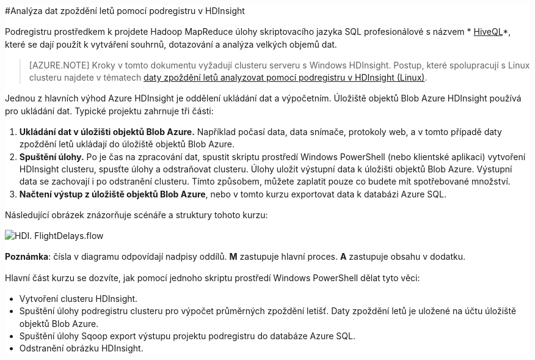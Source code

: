 <properties
    pageTitle="Analýza dat zpoždění letů pomocí Hadoop v HDInsight | Microsoft Azure"
    description="Zjistěte, jak pomocí jednoho skriptu prostředí Windows PowerShell vytvoření clusteru HDInsight úlohu podregistru, úlohu Sqoop a odstranění clusteru."
    services="hdinsight"
    documentationCenter=""
    authors="mumian"
    manager="jhubbard"
    editor="cgronlun"/>

<tags
    ms.service="hdinsight"
    ms.workload="big-data"
    ms.tgt_pltfrm="na"
    ms.devlang="na"
    ms.topic="article"
    ms.date="10/19/2016"
    ms.author="jgao"/>

#<a name="analyze-flight-delay-data-by-using-hive-in-hdinsight"></a>Analýza dat zpoždění letů pomocí podregistru v HDInsight

Podregistru prostředkem k projdete Hadoop MapReduce úlohy skriptovacího jazyka SQL profesionálové s názvem * [HiveQL][hadoop-hiveql]*, které se dají použít k vytváření souhrnů, dotazování a analýza velkých objemů dat.

> [AZURE.NOTE] Kroky v tomto dokumentu vyžadují clusteru serveru s Windows HDInsight. Postup, které spolupracují s Linux clusteru najdete v tématech [daty zpoždění letů analyzovat pomocí podregistru v HDInsight (Linux)](hdinsight-analyze-flight-delay-data-linux.md).

Jednou z hlavních výhod Azure HDInsight je oddělení ukládání dat a výpočetním. Úložiště objektů Blob Azure HDInsight používá pro ukládání dat. Typické projektu zahrnuje tři části:

1. **Ukládání dat v úložišti objektů Blob Azure.**  Například počasí data, data snímače, protokoly web, a v tomto případě daty zpoždění letů ukládají do úložiště objektů Blob Azure.
2. **Spuštění úlohy.** Po je čas na zpracování dat, spustit skriptu prostředí Windows PowerShell (nebo klientské aplikaci) vytvoření HDInsight clusteru, spusťte úlohy a odstraňovat clusteru. Úlohy uložit výstupní data k úložišti objektů Blob Azure. Výstupní data se zachovají i po odstranění clusteru. Tímto způsobem, můžete zaplatit pouze co budete mít spotřebované množství.
3. **Načtení výstup z úložiště objektů Blob Azure**, nebo v tomto kurzu exportovat data k databázi Azure SQL.

Následující obrázek znázorňuje scénáře a struktury tohoto kurzu:

![HDI. FlightDelays.flow][img-hdi-flightdelays-flow]

**Poznámka**: čísla v diagramu odpovídají nadpisy oddílů. **M** zastupuje hlavní proces. **A** zastupuje obsahu v dodatku.

Hlavní část kurzu se dozvíte, jak pomocí jednoho skriptu prostředí Windows PowerShell dělat tyto věci:

- Vytvoření clusteru HDInsight.
- Spuštění úlohy podregistru clusteru pro výpočet průměrných zpoždění letišť. Daty zpoždění letů je uložené na účtu úložiště objektů Blob Azure.
- Spuštění úlohy Sqoop export výstupu projektu podregistru do databáze Azure SQL.
- Odstranění obrázku HDInsight.


[azure-purchase-options]: http://azure.microsoft.com/pricing/purchase-options/
[azure-member-offers]: http://azure.microsoft.com/pricing/member-offers/
[azure-free-trial]: http://azure.microsoft.com/pricing/free-trial/
[rita-website]: http://www.transtats.bts.gov/DL_SelectFields.asp?Table_ID=236&DB_Short_Name=On-Time
[powershell-install-configure]: powershell-install-configure.md
[hdinsight-use-oozie]: hdinsight-use-oozie.md
[hdinsight-use-hive]: hdinsight-use-hive.md
[hdinsight-provision]: hdinsight-provision-clusters.md
[hdinsight-storage]: hdinsight-hadoop-use-blob-storage.md
[hdinsight-upload-data]: hdinsight-upload-data.md
[hdinsight-get-started]: hdinsight-hadoop-linux-tutorial-get-started.md
[hdinsight-use-sqoop]: hdinsight-use-sqoop.md
[hdinsight-use-pig]: hdinsight-use-pig.md
[hdinsight-develop-mapreduce]: hdinsight-develop-deploy-java-mapreduce-linux.md
[hadoop-hiveql]: https://cwiki.apache.org/confluence/display/Hive/LanguageManual+DDL
[hadoop-shell-commands]: http://hadoop.apache.org/docs/r0.18.3/hdfs_shell.html
[technetwiki-hive-error]: http://social.technet.microsoft.com/wiki/contents/articles/23047.hdinsight-hive-error-unable-to-rename.aspx
[image-hdi-flightdelays-avgdelays-dataset]: ./media/hdinsight-analyze-flight-delay-data/HDI.FlightDelays.AvgDelays.DataSet.png
[img-hdi-flightdelays-run-hive-job-output]: ./media/hdinsight-analyze-flight-delay-data/HDI.FlightDelays.RunHiveJob.Output.png
[img-hdi-flightdelays-flow]: ./media/hdinsight-analyze-flight-delay-data/HDI.FlightDelays.Flow.png